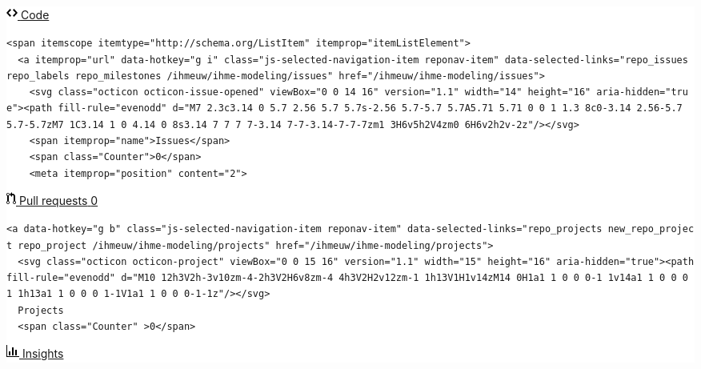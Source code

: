   <span itemscope itemtype="http://schema.org/ListItem" itemprop="itemListElement">
    <a class="js-selected-navigation-item selected reponav-item" itemprop="url" data-hotkey="g c" data-selected-links="repo_source repo_downloads repo_commits repo_releases repo_tags repo_branches repo_packages /ihmeuw/ihme-modeling" href="/ihmeuw/ihme-modeling">
      <svg class="octicon octicon-code" viewBox="0 0 14 16" version="1.1" width="14" height="16" aria-hidden="true"><path fill-rule="evenodd" d="M9.5 3L8 4.5 11.5 8 8 11.5 9.5 13 14 8 9.5 3zm-5 0L0 8l4.5 5L6 11.5 2.5 8 6 4.5 4.5 3z"/></svg>
      <span itemprop="name">Code</span>
      <meta itemprop="position" content="1">
</a>  </span>

    <span itemscope itemtype="http://schema.org/ListItem" itemprop="itemListElement">
      <a itemprop="url" data-hotkey="g i" class="js-selected-navigation-item reponav-item" data-selected-links="repo_issues repo_labels repo_milestones /ihmeuw/ihme-modeling/issues" href="/ihmeuw/ihme-modeling/issues">
        <svg class="octicon octicon-issue-opened" viewBox="0 0 14 16" version="1.1" width="14" height="16" aria-hidden="true"><path fill-rule="evenodd" d="M7 2.3c3.14 0 5.7 2.56 5.7 5.7s-2.56 5.7-5.7 5.7A5.71 5.71 0 0 1 1.3 8c0-3.14 2.56-5.7 5.7-5.7zM7 1C3.14 1 0 4.14 0 8s3.14 7 7 7 7-3.14 7-7-3.14-7-7-7zm1 3H6v5h2V4zm0 6H6v2h2v-2z"/></svg>
        <span itemprop="name">Issues</span>
        <span class="Counter">0</span>
        <meta itemprop="position" content="2">
</a>    </span>

  <span itemscope itemtype="http://schema.org/ListItem" itemprop="itemListElement">
    <a data-hotkey="g p" itemprop="url" class="js-selected-navigation-item reponav-item" data-selected-links="repo_pulls checks /ihmeuw/ihme-modeling/pulls" href="/ihmeuw/ihme-modeling/pulls">
      <svg class="octicon octicon-git-pull-request" viewBox="0 0 12 16" version="1.1" width="12" height="16" aria-hidden="true"><path fill-rule="evenodd" d="M11 11.28V5c-.03-.78-.34-1.47-.94-2.06C9.46 2.35 8.78 2.03 8 2H7V0L4 3l3 3V4h1c.27.02.48.11.69.31.21.2.3.42.31.69v6.28A1.993 1.993 0 0 0 10 15a1.993 1.993 0 0 0 1-3.72zm-1 2.92c-.66 0-1.2-.55-1.2-1.2 0-.65.55-1.2 1.2-1.2.65 0 1.2.55 1.2 1.2 0 .65-.55 1.2-1.2 1.2zM4 3c0-1.11-.89-2-2-2a1.993 1.993 0 0 0-1 3.72v6.56A1.993 1.993 0 0 0 2 15a1.993 1.993 0 0 0 1-3.72V4.72c.59-.34 1-.98 1-1.72zm-.8 10c0 .66-.55 1.2-1.2 1.2-.65 0-1.2-.55-1.2-1.2 0-.65.55-1.2 1.2-1.2.65 0 1.2.55 1.2 1.2zM2 4.2C1.34 4.2.8 3.65.8 3c0-.65.55-1.2 1.2-1.2.65 0 1.2.55 1.2 1.2 0 .65-.55 1.2-1.2 1.2z"/></svg>
      <span itemprop="name">Pull requests</span>
      <span class="Counter">0</span>
      <meta itemprop="position" content="3">
</a>  </span>


    <a data-hotkey="g b" class="js-selected-navigation-item reponav-item" data-selected-links="repo_projects new_repo_project repo_project /ihmeuw/ihme-modeling/projects" href="/ihmeuw/ihme-modeling/projects">
      <svg class="octicon octicon-project" viewBox="0 0 15 16" version="1.1" width="15" height="16" aria-hidden="true"><path fill-rule="evenodd" d="M10 12h3V2h-3v10zm-4-2h3V2H6v8zm-4 4h3V2H2v12zm-1 1h13V1H1v14zM14 0H1a1 1 0 0 0-1 1v14a1 1 0 0 0 1 1h13a1 1 0 0 0 1-1V1a1 1 0 0 0-1-1z"/></svg>
      Projects
      <span class="Counter" >0</span>
</a>


  <a class="js-selected-navigation-item reponav-item" data-selected-links="repo_graphs repo_contributors dependency_graph pulse alerts /ihmeuw/ihme-modeling/pulse" href="/ihmeuw/ihme-modeling/pulse">
    <svg class="octicon octicon-graph" viewBox="0 0 16 16" version="1.1" width="16" height="16" aria-hidden="true"><path fill-rule="evenodd" d="M16 14v1H0V0h1v14h15zM5 13H3V8h2v5zm4 0H7V3h2v10zm4 0h-2V6h2v7z"/></svg>
    Insights
</a>
